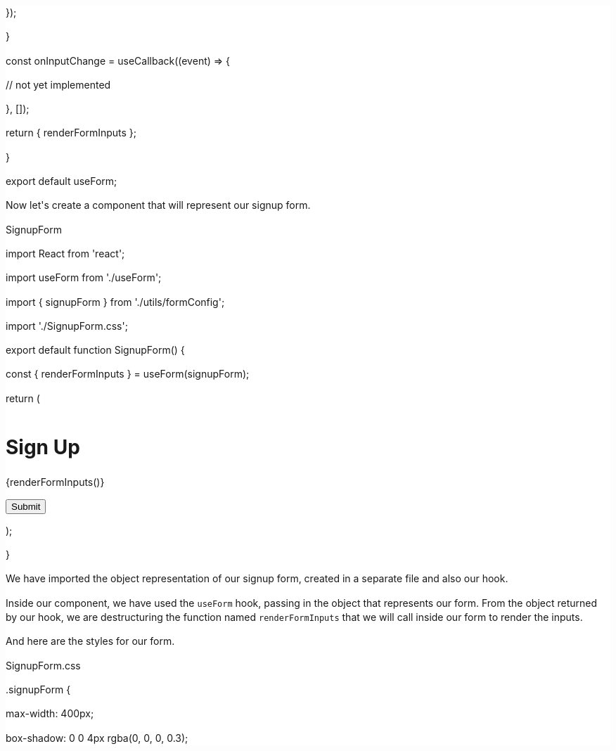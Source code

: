   });

  }

  const onInputChange =  useCallback((event)  =>  {

  // not yet implemented

  },  []);

  return  { renderFormInputs };

}

export  default useForm;

Now let's create a component that will represent our signup form.

SignupForm

import  React  from  'react';

import  useForm  from  './useForm';

import  { signupForm }  from  './utils/formConfig';

import  './SignupForm.css';

export  default  function  SignupForm()  {

  const  { renderFormInputs }  =  useForm(signupForm);

  return  (

  <form  className="signupForm">

  <h1>Sign Up</h1>

  {renderFormInputs()}

  <button  type="submit">Submit</button>

  </form>

  );

}

We have imported the object representation of our signup form, created in a separate file and also our hook.

Inside our component, we have used the `useForm` hook, passing in the object that represents our form. From the object returned by our hook, we are destructuring the function named `renderFormInputs` that we will call inside our form to render the inputs.

And here are the styles for our form.

SignupForm.css

.signupForm  {

 max-width: 400px;

 box-shadow:  0  0 4px rgba(0,  0,  0,  0.3);
